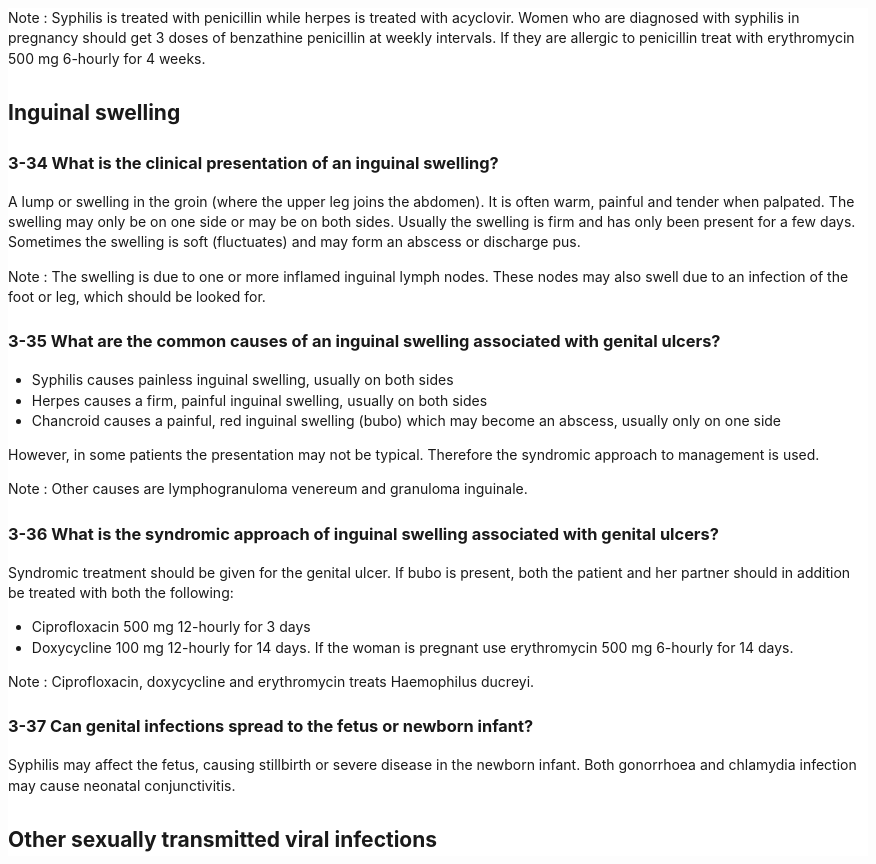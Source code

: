 Note
:	Syphilis is treated with penicillin while herpes is treated with acyclovir. Women who are diagnosed with syphilis in pregnancy should get 3 doses of benzathine penicillin at weekly intervals. If they are allergic to penicillin treat with erythromycin 500 mg 6-hourly for 4 weeks.

## Inguinal swelling

### 3-34 What is the clinical presentation of an inguinal swelling?

A lump or swelling in the groin (where the upper leg joins the abdomen). It is often warm, painful and tender when palpated. The swelling may only be on one side or may be on both sides. Usually the swelling is firm and has only been present for a few days. Sometimes the swelling is soft (fluctuates) and may form an abscess or discharge pus.

Note
:	The swelling is due to one or more inflamed inguinal lymph nodes. These nodes may also swell due to an infection of the foot or leg, which should be looked for.

### 3-35 What are the common causes of an inguinal swelling associated with genital ulcers?

*	Syphilis causes painless inguinal swelling, usually on both sides
*	Herpes causes a firm, painful inguinal swelling, usually on both sides
*	Chancroid causes a painful, red inguinal swelling (bubo) which may become an abscess, usually only on one side

However, in some patients the presentation may not be typical. Therefore the syndromic approach to management is used.

Note
:	Other causes are lymphogranuloma venereum and granuloma inguinale.

### 3-36 What is the syndromic approach of inguinal swelling associated with genital ulcers?

Syndromic treatment should be given for the genital ulcer. If bubo is present, both the patient and her partner should in addition be treated with both the following:

*	Ciprofloxacin 500 mg 12-hourly for 3 days
*	Doxycycline 100 mg 12-hourly for 14 days. If the woman is pregnant use erythromycin 500 mg 6-hourly for 14 days.

Note
:	Ciprofloxacin, doxycycline and erythromycin treats Haemophilus ducreyi.

### 3-37 Can genital infections spread to the fetus or newborn infant?

Syphilis may affect the fetus, causing stillbirth or severe disease in the newborn infant. Both gonorrhoea and chlamydia infection may cause neonatal conjunctivitis.

## Other sexually transmitted viral infections
